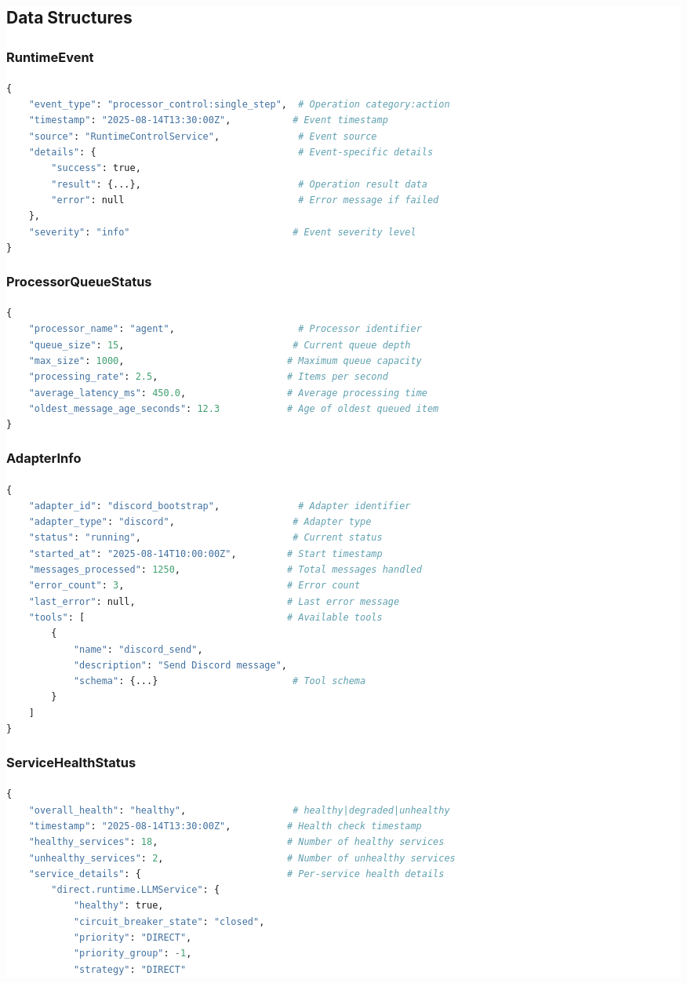 ## Data Structures

### RuntimeEvent
```python
{
    "event_type": "processor_control:single_step",  # Operation category:action
    "timestamp": "2025-08-14T13:30:00Z",           # Event timestamp
    "source": "RuntimeControlService",              # Event source
    "details": {                                    # Event-specific details
        "success": true,
        "result": {...},                            # Operation result data
        "error": null                               # Error message if failed
    },
    "severity": "info"                             # Event severity level
}
```

### ProcessorQueueStatus
```python
{
    "processor_name": "agent",                      # Processor identifier
    "queue_size": 15,                              # Current queue depth
    "max_size": 1000,                             # Maximum queue capacity
    "processing_rate": 2.5,                       # Items per second
    "average_latency_ms": 450.0,                  # Average processing time
    "oldest_message_age_seconds": 12.3            # Age of oldest queued item
}
```

### AdapterInfo
```python
{
    "adapter_id": "discord_bootstrap",              # Adapter identifier
    "adapter_type": "discord",                     # Adapter type
    "status": "running",                           # Current status
    "started_at": "2025-08-14T10:00:00Z",         # Start timestamp
    "messages_processed": 1250,                   # Total messages handled
    "error_count": 3,                             # Error count
    "last_error": null,                           # Last error message
    "tools": [                                    # Available tools
        {
            "name": "discord_send",
            "description": "Send Discord message",
            "schema": {...}                        # Tool schema
        }
    ]
}
```

### ServiceHealthStatus
```python
{
    "overall_health": "healthy",                   # healthy|degraded|unhealthy
    "timestamp": "2025-08-14T13:30:00Z",          # Health check timestamp
    "healthy_services": 18,                       # Number of healthy services
    "unhealthy_services": 2,                      # Number of unhealthy services
    "service_details": {                          # Per-service health details
        "direct.runtime.LLMService": {
            "healthy": true,
            "circuit_breaker_state": "closed",
            "priority": "DIRECT",
            "priority_group": -1,
            "strategy": "DIRECT"
```
